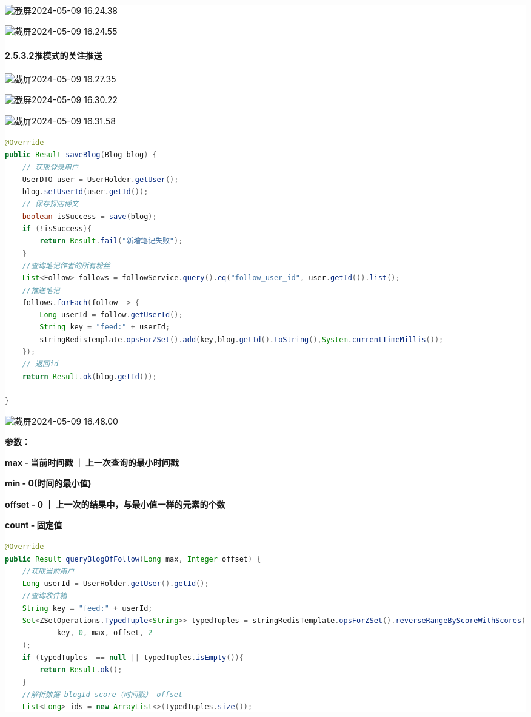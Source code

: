 ![截屏2024-05-09 16.24.38](https://typora---------image.oss-cn-beijing.aliyuncs.com/%E6%88%AA%E5%B1%8F2024-05-09%2016.24.38.png)

![截屏2024-05-09 16.24.55](https://typora---------image.oss-cn-beijing.aliyuncs.com/%E6%88%AA%E5%B1%8F2024-05-09%2016.24.55.png)

#### 2.5.3.2推模式的关注推送

![截屏2024-05-09 16.27.35](https://typora---------image.oss-cn-beijing.aliyuncs.com/%E6%88%AA%E5%B1%8F2024-05-09%2016.27.35.png)

![截屏2024-05-09 16.30.22](https://typora---------image.oss-cn-beijing.aliyuncs.com/%E6%88%AA%E5%B1%8F2024-05-09%2016.30.22.png)

![截屏2024-05-09 16.31.58](https://typora---------image.oss-cn-beijing.aliyuncs.com/%E6%88%AA%E5%B1%8F2024-05-09%2016.31.58.png)

```java
@Override
public Result saveBlog(Blog blog) {
    // 获取登录用户
    UserDTO user = UserHolder.getUser();
    blog.setUserId(user.getId());
    // 保存探店博文
    boolean isSuccess = save(blog);
    if (!isSuccess){
        return Result.fail("新增笔记失败");
    }
    //查询笔记作者的所有粉丝
    List<Follow> follows = followService.query().eq("follow_user_id", user.getId()).list();
    //推送笔记
    follows.forEach(follow -> {
        Long userId = follow.getUserId();
        String key = "feed:" + userId; 
        stringRedisTemplate.opsForZSet().add(key,blog.getId().toString(),System.currentTimeMillis());
    });
    // 返回id
    return Result.ok(blog.getId());
    
}
```

![截屏2024-05-09 16.48.00](https://typora---------image.oss-cn-beijing.aliyuncs.com/%E6%88%AA%E5%B1%8F2024-05-09%2016.48.00.png)

**参数：**

**max - 当前时间戳 ｜ 上一次查询的最小时间戳**

**min - 0(时间的最小值)**

**offset - 0 ｜ 上一次的结果中，与最小值一样的元素的个数**

**count - 固定值**

```java
@Override
public Result queryBlogOfFollow(Long max, Integer offset) {
    //获取当前用户
    Long userId = UserHolder.getUser().getId();
    //查询收件箱
    String key = "feed:" + userId;
    Set<ZSetOperations.TypedTuple<String>> typedTuples = stringRedisTemplate.opsForZSet().reverseRangeByScoreWithScores(
            key, 0, max, offset, 2
    );
    if (typedTuples  == null || typedTuples.isEmpty()){
        return Result.ok();
    }
    //解析数据 blogId score（时间戳） offset
    List<Long> ids = new ArrayList<>(typedTuples.size());
```